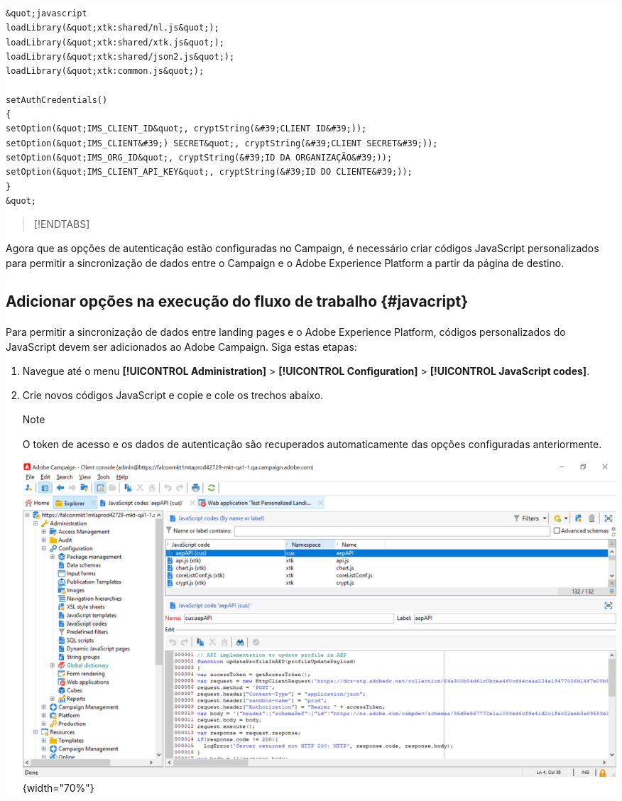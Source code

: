     &quot;javascript
    loadLibrary(&quot;xtk:shared/nl.js&quot;);
    loadLibrary(&quot;xtk:shared/xtk.js&quot;);
    loadLibrary(&quot;xtk:shared/json2.js&quot;);
    loadLibrary(&quot;xtk:common.js&quot;);
    
    setAuthCredentials()
    {
    setOption(&quot;IMS_CLIENT_ID&quot;, cryptString(&#39;CLIENT ID&#39;));
    setOption(&quot;IMS_CLIENT&#39;) SECRET&quot;, cryptString(&#39;CLIENT SECRET&#39;));
    setOption(&quot;IMS_ORG_ID&quot;, cryptString(&#39;ID DA ORGANIZAÇÃO&#39;));
    setOption(&quot;IMS_CLIENT_API_KEY&quot;, cryptString(&#39;ID DO CLIENTE&#39;));
    }
    &quot;

>[!ENDTABS]

Agora que as opções de autenticação estão configuradas no Campaign, é necessário criar códigos JavaScript personalizados para permitir a sincronização de dados entre o Campaign e o Adobe Experience Platform a partir da página de destino.

## Adicionar opções na execução do fluxo de trabalho {#javacript}

Para permitir a sincronização de dados entre landing pages e o Adobe Experience Platform, códigos personalizados do JavaScript devem ser adicionados ao Adobe Campaign. Siga estas etapas:

1. Navegue até o menu **[!UICONTROL Administration]** > **[!UICONTROL Configuration]** > **[!UICONTROL JavaScript codes]**.
1. Crie novos códigos JavaScript e copie e cole os trechos abaixo.

   >[!NOTE]
   >
   >O token de acesso e os dados de autenticação são recuperados automaticamente das opções configuradas anteriormente.

   ![](assets/ac-lp-script.png){width="70%"}
